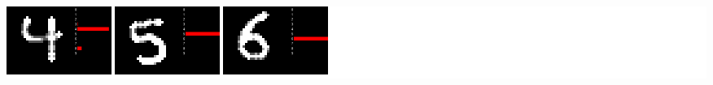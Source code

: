 <img src="screenshots/4.png" width="15%" height="15%"> <img src="screenshots/5.png" width="15%" height="15%"> <img src="screenshots/6.png" width="15%" height="15%">